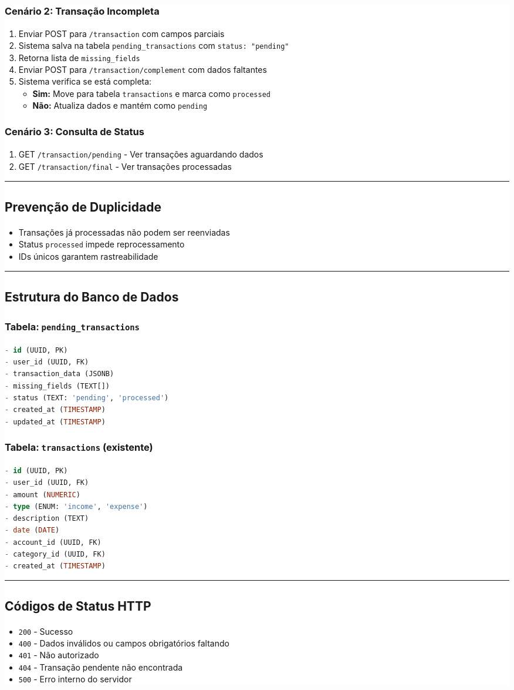 ### Cenário 2: Transação Incompleta
1. Enviar POST para `/transaction` com campos parciais
2. Sistema salva na tabela `pending_transactions` com `status: "pending"`
3. Retorna lista de `missing_fields`
4. Enviar POST para `/transaction/complement` com dados faltantes
5. Sistema verifica se está completa:
   - **Sim:** Move para tabela `transactions` e marca como `processed`
   - **Não:** Atualiza dados e mantém como `pending`

### Cenário 3: Consulta de Status
1. GET `/transaction/pending` - Ver transações aguardando dados
2. GET `/transaction/final` - Ver transações processadas

---

## Prevenção de Duplicidade

- Transações já processadas não podem ser reenviadas
- Status `processed` impede reprocessamento
- IDs únicos garantem rastreabilidade

---

## Estrutura do Banco de Dados

### Tabela: `pending_transactions`
```sql
- id (UUID, PK)
- user_id (UUID, FK)
- transaction_data (JSONB)
- missing_fields (TEXT[])
- status (TEXT: 'pending', 'processed')
- created_at (TIMESTAMP)
- updated_at (TIMESTAMP)
```

### Tabela: `transactions` (existente)
```sql
- id (UUID, PK)
- user_id (UUID, FK)
- amount (NUMERIC)
- type (ENUM: 'income', 'expense')
- description (TEXT)
- date (DATE)
- account_id (UUID, FK)
- category_id (UUID, FK)
- created_at (TIMESTAMP)
```

---

## Códigos de Status HTTP

- `200` - Sucesso
- `400` - Dados inválidos ou campos obrigatórios faltando
- `401` - Não autorizado
- `404` - Transação pendente não encontrada
- `500` - Erro interno do servidor